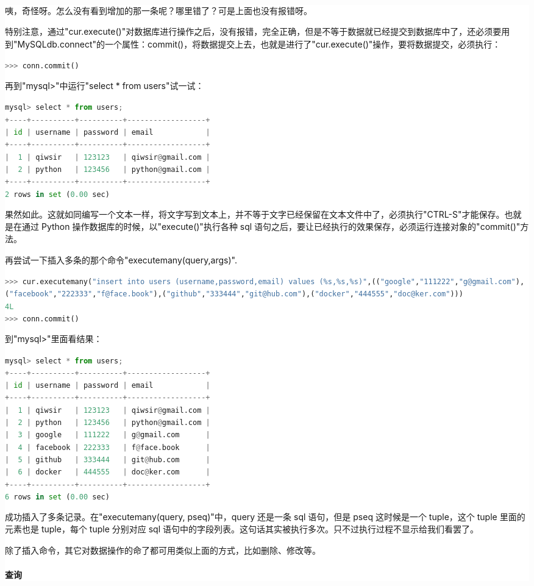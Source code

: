 咦，奇怪呀。怎么没有看到增加的那一条呢？哪里错了？可是上面也没有报错呀。

特别注意，通过"cur.execute()"对数据库进行操作之后，没有报错，完全正确，但是不等于数据就已经提交到数据库中了，还必须要用到"MySQLdb.connect"的一个属性：commit()，将数据提交上去，也就是进行了"cur.execute()"操作，要将数据提交，必须执行：

```py
>>> conn.commit() 
```

再到"mysql>"中运行"select * from users"试一试：

```py
mysql> select * from users;
+----+----------+----------+------------------+
| id | username | password | email            |
+----+----------+----------+------------------+
|  1 | qiwsir   | 123123   | qiwsir@gmail.com |
|  2 | python   | 123456   | python@gmail.com |
+----+----------+----------+------------------+
2 rows in set (0.00 sec) 
```

果然如此。这就如同编写一个文本一样，将文字写到文本上，并不等于文字已经保留在文本文件中了，必须执行"CTRL-S"才能保存。也就是在通过 Python 操作数据库的时候，以"execute()"执行各种 sql 语句之后，要让已经执行的效果保存，必须运行连接对象的"commit()"方法。

再尝试一下插入多条的那个命令"executemany(query,args)".

```py
>>> cur.executemany("insert into users (username,password,email) values (%s,%s,%s)",(("google","111222","g@gmail.com"),("facebook","222333","f@face.book"),("github","333444","git@hub.com"),("docker","444555","doc@ker.com")))
4L
>>> conn.commit() 
```

到"mysql>"里面看结果：

```py
mysql> select * from users;
+----+----------+----------+------------------+
| id | username | password | email            |
+----+----------+----------+------------------+
|  1 | qiwsir   | 123123   | qiwsir@gmail.com |
|  2 | python   | 123456   | python@gmail.com |
|  3 | google   | 111222   | g@gmail.com      |
|  4 | facebook | 222333   | f@face.book      |
|  5 | github   | 333444   | git@hub.com      |
|  6 | docker   | 444555   | doc@ker.com      |
+----+----------+----------+------------------+
6 rows in set (0.00 sec) 
```

成功插入了多条记录。在"executemany(query, pseq)"中，query 还是一条 sql 语句，但是 pseq 这时候是一个 tuple，这个 tuple 里面的元素也是 tuple，每个 tuple 分别对应 sql 语句中的字段列表。这句话其实被执行多次。只不过执行过程不显示给我们看罢了。

除了插入命令，其它对数据操作的命了都可用类似上面的方式，比如删除、修改等。

#### 查询
